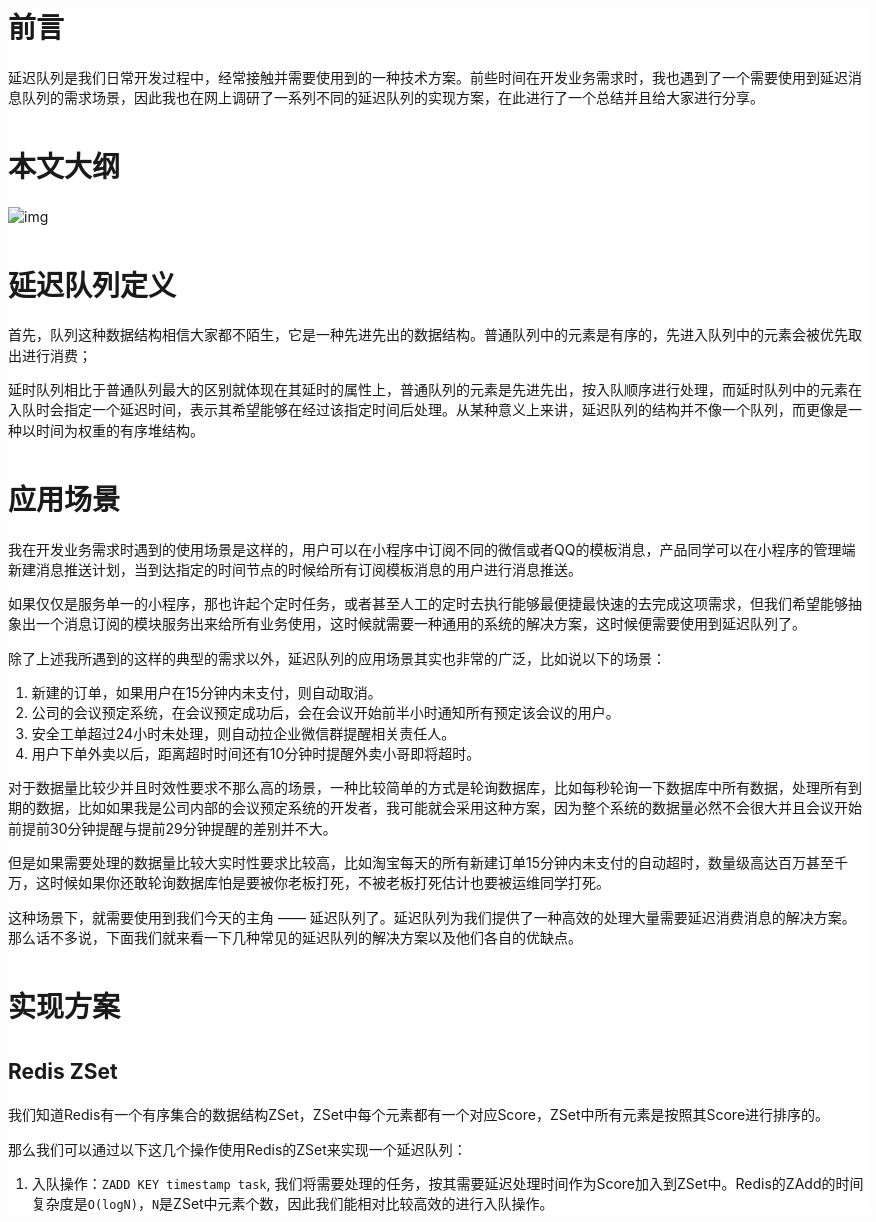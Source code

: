 # 前言

延迟队列是我们日常开发过程中，经常接触并需要使用到的一种技术方案。前些时间在开发业务需求时，我也遇到了一个需要使用到延迟消息队列的需求场景，因此我也在网上调研了一系列不同的延迟队列的实现方案，在此进行了一个总结并且给大家进行分享。

# 本文大纲

![img](http://km.oa.com/files/photos/pictures/202009/1601324541_12_w2456_h1430.png)

# 延迟队列定义

首先，队列这种数据结构相信大家都不陌生，它是一种先进先出的数据结构。普通队列中的元素是有序的，先进入队列中的元素会被优先取出进行消费；

延时队列相比于普通队列最大的区别就体现在其延时的属性上，普通队列的元素是先进先出，按入队顺序进行处理，而延时队列中的元素在入队时会指定一个延迟时间，表示其希望能够在经过该指定时间后处理。从某种意义上来讲，延迟队列的结构并不像一个队列，而更像是一种以时间为权重的有序堆结构。

# 应用场景

我在开发业务需求时遇到的使用场景是这样的，用户可以在小程序中订阅不同的微信或者QQ的模板消息，产品同学可以在小程序的管理端新建消息推送计划，当到达指定的时间节点的时候给所有订阅模板消息的用户进行消息推送。

如果仅仅是服务单一的小程序，那也许起个定时任务，或者甚至人工的定时去执行能够最便捷最快速的去完成这项需求，但我们希望能够抽象出一个消息订阅的模块服务出来给所有业务使用，这时候就需要一种通用的系统的解决方案，这时候便需要使用到延迟队列了。

除了上述我所遇到的这样的典型的需求以外，延迟队列的应用场景其实也非常的广泛，比如说以下的场景：

1. 新建的订单，如果用户在15分钟内未支付，则自动取消。
2. 公司的会议预定系统，在会议预定成功后，会在会议开始前半小时通知所有预定该会议的用户。
3. 安全工单超过24小时未处理，则自动拉企业微信群提醒相关责任人。
4. 用户下单外卖以后，距离超时时间还有10分钟时提醒外卖小哥即将超时。

对于数据量比较少并且时效性要求不那么高的场景，一种比较简单的方式是轮询数据库，比如每秒轮询一下数据库中所有数据，处理所有到期的数据，比如如果我是公司内部的会议预定系统的开发者，我可能就会采用这种方案，因为整个系统的数据量必然不会很大并且会议开始前提前30分钟提醒与提前29分钟提醒的差别并不大。

但是如果需要处理的数据量比较大实时性要求比较高，比如淘宝每天的所有新建订单15分钟内未支付的自动超时，数量级高达百万甚至千万，这时候如果你还敢轮询数据库怕是要被你老板打死，不被老板打死估计也要被运维同学打死。

这种场景下，就需要使用到我们今天的主角 —— 延迟队列了。延迟队列为我们提供了一种高效的处理大量需要延迟消费消息的解决方案。那么话不多说，下面我们就来看一下几种常见的延迟队列的解决方案以及他们各自的优缺点。

# 实现方案

## Redis ZSet

我们知道Redis有一个有序集合的数据结构ZSet，ZSet中每个元素都有一个对应Score，ZSet中所有元素是按照其Score进行排序的。

那么我们可以通过以下这几个操作使用Redis的ZSet来实现一个延迟队列：

1. 入队操作：`ZADD KEY timestamp task`, 我们将需要处理的任务，按其需要延迟处理时间作为Score加入到ZSet中。Redis的ZAdd的时间复杂度是`O(logN)`，`N`是ZSet中元素个数，因此我们能相对比较高效的进行入队操作。
